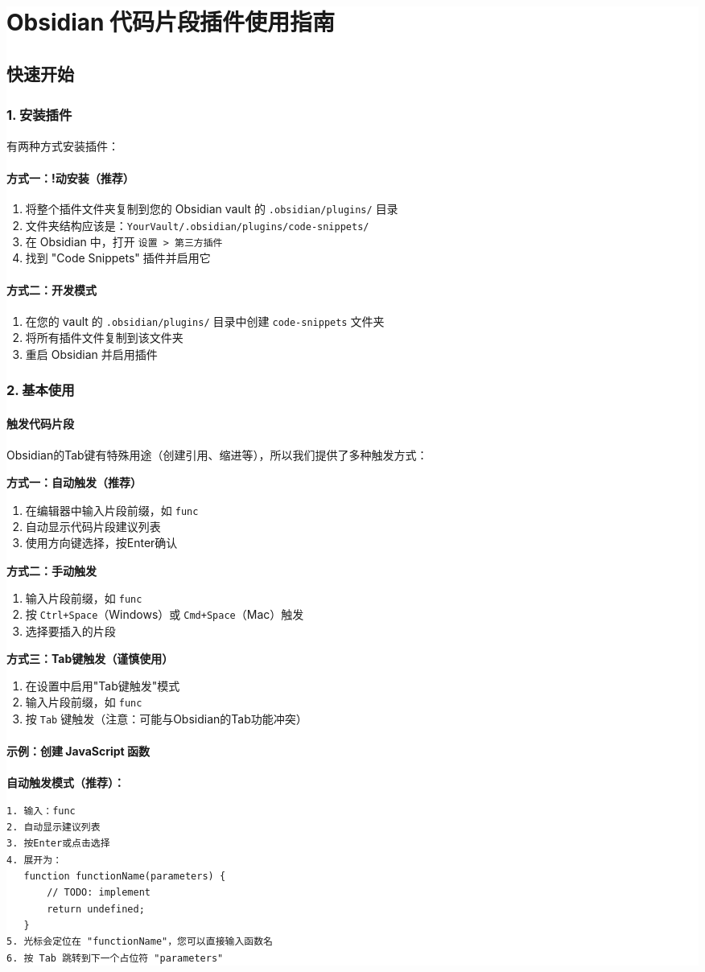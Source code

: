 # Obsidian 代码片段插件使用指南

## 快速开始

### 1. 安装插件

有两种方式安装插件：

#### 方式一：!动安装（推荐）
1. 将整个插件文件夹复制到您的 Obsidian vault 的 `.obsidian/plugins/` 目录
2. 文件夹结构应该是：`YourVault/.obsidian/plugins/code-snippets/`
3. 在 Obsidian 中，打开 `设置 > 第三方插件`
4. 找到 "Code Snippets" 插件并启用它

#### 方式二：开发模式
1. 在您的 vault 的 `.obsidian/plugins/` 目录中创建 `code-snippets` 文件夹
2. 将所有插件文件复制到该文件夹
3. 重启 Obsidian 并启用插件

### 2. 基本使用

#### 触发代码片段
Obsidian的Tab键有特殊用途（创建引用、缩进等），所以我们提供了多种触发方式：

**方式一：自动触发（推荐）**
1. 在编辑器中输入片段前缀，如 `func`
2. 自动显示代码片段建议列表
3. 使用方向键选择，按Enter确认

**方式二：手动触发**
1. 输入片段前缀，如 `func`
2. 按 `Ctrl+Space`（Windows）或 `Cmd+Space`（Mac）触发
3. 选择要插入的片段

**方式三：Tab键触发（谨慎使用）**
1. 在设置中启用"Tab键触发"模式
2. 输入片段前缀，如 `func`
3. 按 `Tab` 键触发（注意：可能与Obsidian的Tab功能冲突）

#### 示例：创建 JavaScript 函数

**自动触发模式（推荐）：**
```
1. 输入：func
2. 自动显示建议列表
3. 按Enter或点击选择
4. 展开为：
   function functionName(parameters) {
       // TODO: implement
       return undefined;
   }
5. 光标会定位在 "functionName"，您可以直接输入函数名
6. 按 Tab 跳转到下一个占位符 "parameters"
```
